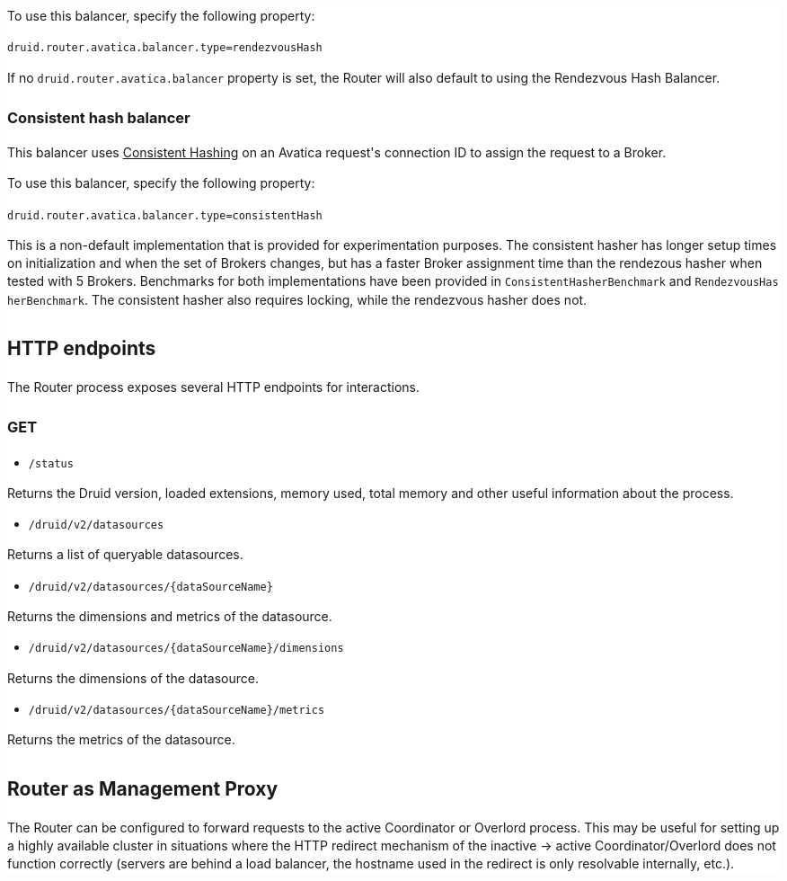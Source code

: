 To use this balancer, specify the following property:

```
druid.router.avatica.balancer.type=rendezvousHash
```

If no `druid.router.avatica.balancer` property is set, the Router will also default to using the Rendezvous Hash Balancer.

### Consistent hash balancer

This balancer uses [Consistent Hashing](https://en.wikipedia.org/wiki/Consistent_hashing) on an Avatica request's connection ID to assign the request to a Broker.

To use this balancer, specify the following property:

```
druid.router.avatica.balancer.type=consistentHash
```

This is a non-default implementation that is provided for experimentation purposes. The consistent hasher has longer setup times on initialization and when the set of Brokers changes, but has a faster Broker assignment time than the rendezous hasher when tested with 5 Brokers. Benchmarks for both implementations have been provided in `ConsistentHasherBenchmark` and `RendezvousHasherBenchmark`. The consistent hasher also requires locking, while the rendezvous hasher does not.

HTTP endpoints
--------------

The Router process exposes several HTTP endpoints for interactions.

### GET

* `/status`

Returns the Druid version, loaded extensions, memory used, total memory and other useful information about the process.

* `/druid/v2/datasources`

Returns a list of queryable datasources.

* `/druid/v2/datasources/{dataSourceName}`

Returns the dimensions and metrics of the datasource.

* `/druid/v2/datasources/{dataSourceName}/dimensions`

Returns the dimensions of the datasource.

* `/druid/v2/datasources/{dataSourceName}/metrics`

Returns the metrics of the datasource.

Router as Management Proxy
--------------------------

The Router can be configured to forward requests to the active Coordinator or Overlord process. This may be useful for
setting up a highly available cluster in situations where the HTTP redirect mechanism of the inactive -> active
Coordinator/Overlord does not function correctly (servers are behind a load balancer, the hostname used in the redirect
is only resolvable internally, etc.).
